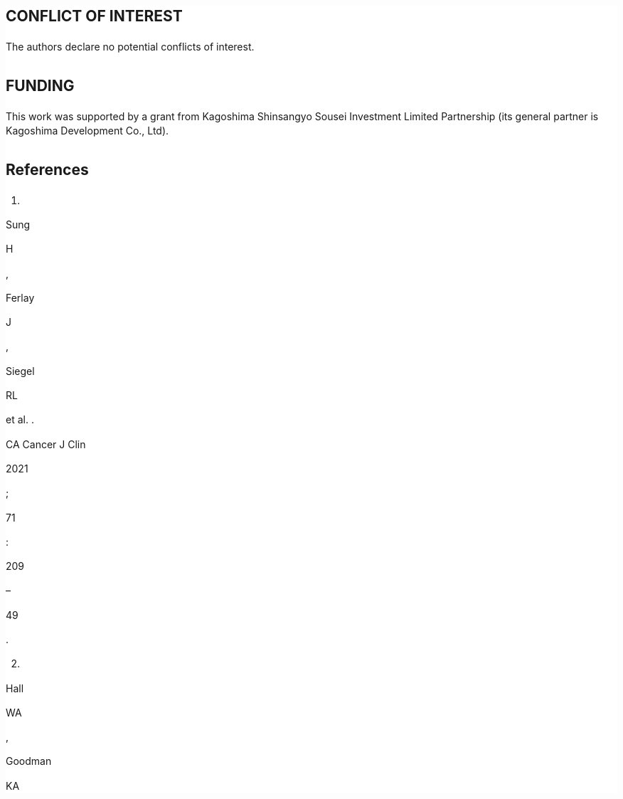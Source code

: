 ## CONFLICT OF INTEREST

The authors declare no potential conflicts of interest.

## FUNDING

This work was supported by a grant from Kagoshima Shinsangyo Sousei Investment Limited Partnership (its general partner is Kagoshima Development Co., Ltd).

## References

1.

Sung

H

,

Ferlay

J

,

Siegel

RL

et al. .

CA Cancer J Clin

2021

;

71

:

209

–

49

.

2.

Hall

WA

,

Goodman

KA
